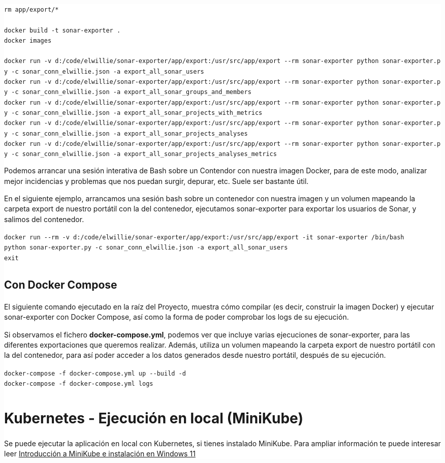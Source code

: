 ```shell
rm app/export/*

docker build -t sonar-exporter .
docker images

docker run -v d:/code/elwillie/sonar-exporter/app/export:/usr/src/app/export --rm sonar-exporter python sonar-exporter.py -c sonar_conn_elwillie.json -a export_all_sonar_users
docker run -v d:/code/elwillie/sonar-exporter/app/export:/usr/src/app/export --rm sonar-exporter python sonar-exporter.py -c sonar_conn_elwillie.json -a export_all_sonar_groups_and_members
docker run -v d:/code/elwillie/sonar-exporter/app/export:/usr/src/app/export --rm sonar-exporter python sonar-exporter.py -c sonar_conn_elwillie.json -a export_all_sonar_projects_with_metrics
docker run -v d:/code/elwillie/sonar-exporter/app/export:/usr/src/app/export --rm sonar-exporter python sonar-exporter.py -c sonar_conn_elwillie.json -a export_all_sonar_projects_analyses
docker run -v d:/code/elwillie/sonar-exporter/app/export:/usr/src/app/export --rm sonar-exporter python sonar-exporter.py -c sonar_conn_elwillie.json -a export_all_sonar_projects_analyses_metrics
```

Podemos arrancar una sesión interativa de Bash sobre un Contendor con nuestra imagen Docker, para de este modo, analizar mejor incidencias y problemas que nos puedan surgir, depurar, etc. Suele ser bastante útil.

En el siguiente ejemplo, arrancamos una sesión bash sobre un contenedor con nuestra imagen y un volumen mapeando la carpeta export de nuestro portátil con la del contenedor, ejecutamos sonar-exporter para exportar los usuarios de Sonar, y salimos del contenedor.

```shell
docker run --rm -v d:/code/elwillie/sonar-exporter/app/export:/usr/src/app/export -it sonar-exporter /bin/bash
python sonar-exporter.py -c sonar_conn_elwillie.json -a export_all_sonar_users
exit
```


## Con Docker Compose

El siguiente comando ejecutado en la raíz del Proyecto, muestra cómo compilar (es decir, construir la imagen Docker) y ejecutar sonar-exporter con Docker Compose, así como la forma de poder comprobar los logs de su ejecución.

Si observamos el fichero **docker-compose.yml**, podemos ver que incluye varias ejecuciones de sonar-exporter, para las diferentes exportaciones que queremos realizar. Además, utiliza un volumen mapeando la carpeta export de nuestro portátil con la del contenedor, para así poder acceder a los datos generados desde nuestro portátil, después de su ejecución. 

```shell
docker-compose -f docker-compose.yml up --build -d
docker-compose -f docker-compose.yml logs
```


# Kubernetes - Ejecución en local (MiniKube)

Se puede ejecutar la aplicación en local con Kubernetes, si tienes instalado MiniKube. Para ampliar información te puede interesar leer [Introducción a MiniKube e instalación en Windows 11](https://elwillie.es/2022/11/15/kubernetes-introduccion-a-minikube-e-instalacion-en-windows-11/)
